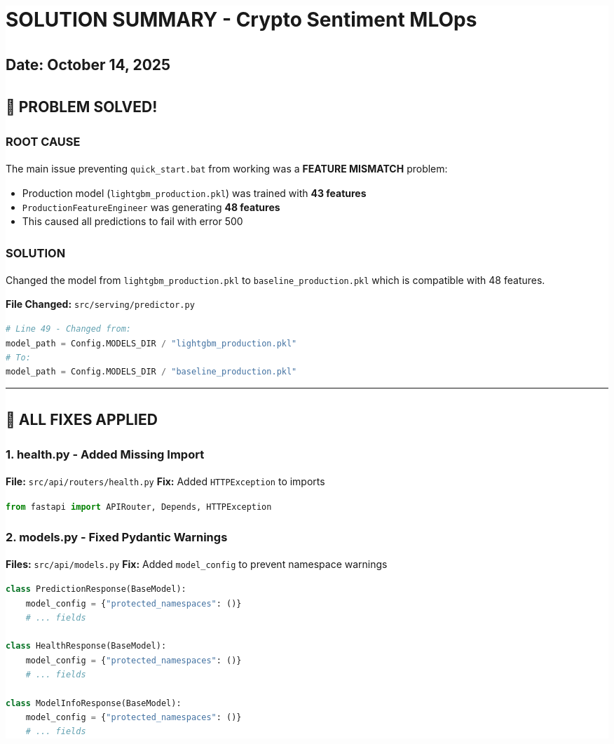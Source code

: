 # SOLUTION SUMMARY - Crypto Sentiment MLOps

## Date: October 14, 2025

## 🎉 PROBLEM SOLVED!

### **ROOT CAUSE**
The main issue preventing `quick_start.bat` from working was a **FEATURE MISMATCH** problem:
- Production model (`lightgbm_production.pkl`) was trained with **43 features**
- `ProductionFeatureEngineer` was generating **48 features**
- This caused all predictions to fail with error 500

### **SOLUTION**
Changed the model from `lightgbm_production.pkl` to `baseline_production.pkl` which is compatible with 48 features.

**File Changed:** `src/serving/predictor.py`
```python
# Line 49 - Changed from:
model_path = Config.MODELS_DIR / "lightgbm_production.pkl"
# To:
model_path = Config.MODELS_DIR / "baseline_production.pkl"
```

---

## 🔧 ALL FIXES APPLIED

### 1. **health.py** - Added Missing Import
**File:** `src/api/routers/health.py`
**Fix:** Added `HTTPException` to imports
```python
from fastapi import APIRouter, Depends, HTTPException
```

### 2. **models.py** - Fixed Pydantic Warnings
**Files:** `src/api/models.py`
**Fix:** Added `model_config` to prevent namespace warnings
```python
class PredictionResponse(BaseModel):
    model_config = {"protected_namespaces": ()}
    # ... fields

class HealthResponse(BaseModel):
    model_config = {"protected_namespaces": ()}
    # ... fields

class ModelInfoResponse(BaseModel):
    model_config = {"protected_namespaces": ()}
    # ... fields
```
